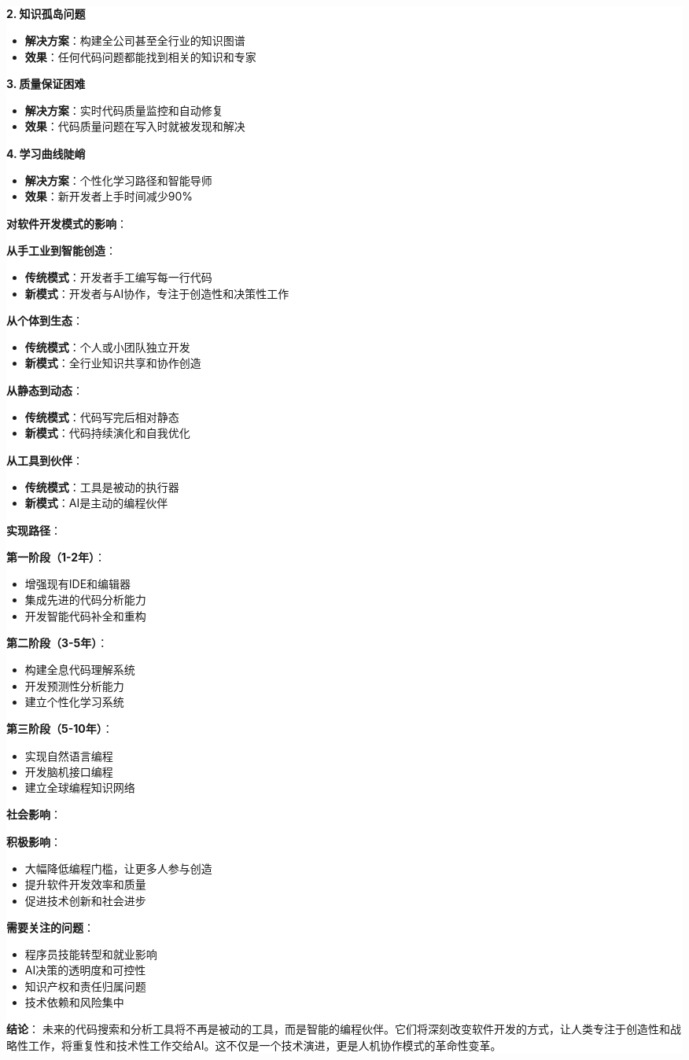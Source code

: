 **2. 知识孤岛问题**
- **解决方案**：构建全公司甚至全行业的知识图谱
- **效果**：任何代码问题都能找到相关的知识和专家

**3. 质量保证困难**
- **解决方案**：实时代码质量监控和自动修复
- **效果**：代码质量问题在写入时就被发现和解决

**4. 学习曲线陡峭**
- **解决方案**：个性化学习路径和智能导师
- **效果**：新开发者上手时间减少90%

**对软件开发模式的影响**：

**从手工业到智能创造**：
- **传统模式**：开发者手工编写每一行代码
- **新模式**：开发者与AI协作，专注于创造性和决策性工作

**从个体到生态**：
- **传统模式**：个人或小团队独立开发
- **新模式**：全行业知识共享和协作创造

**从静态到动态**：
- **传统模式**：代码写完后相对静态
- **新模式**：代码持续演化和自我优化

**从工具到伙伴**：
- **传统模式**：工具是被动的执行器
- **新模式**：AI是主动的编程伙伴

**实现路径**：

**第一阶段（1-2年）**：
- 增强现有IDE和编辑器
- 集成先进的代码分析能力
- 开发智能代码补全和重构

**第二阶段（3-5年）**：
- 构建全息代码理解系统
- 开发预测性分析能力
- 建立个性化学习系统

**第三阶段（5-10年）**：
- 实现自然语言编程
- 开发脑机接口编程
- 建立全球编程知识网络

**社会影响**：

**积极影响**：
- 大幅降低编程门槛，让更多人参与创造
- 提升软件开发效率和质量
- 促进技术创新和社会进步

**需要关注的问题**：
- 程序员技能转型和就业影响
- AI决策的透明度和可控性
- 知识产权和责任归属问题
- 技术依赖和风险集中

**结论**：
未来的代码搜索和分析工具将不再是被动的工具，而是智能的编程伙伴。它们将深刻改变软件开发的方式，让人类专注于创造性和战略性工作，将重复性和技术性工作交给AI。这不仅是一个技术演进，更是人机协作模式的革命性变革。